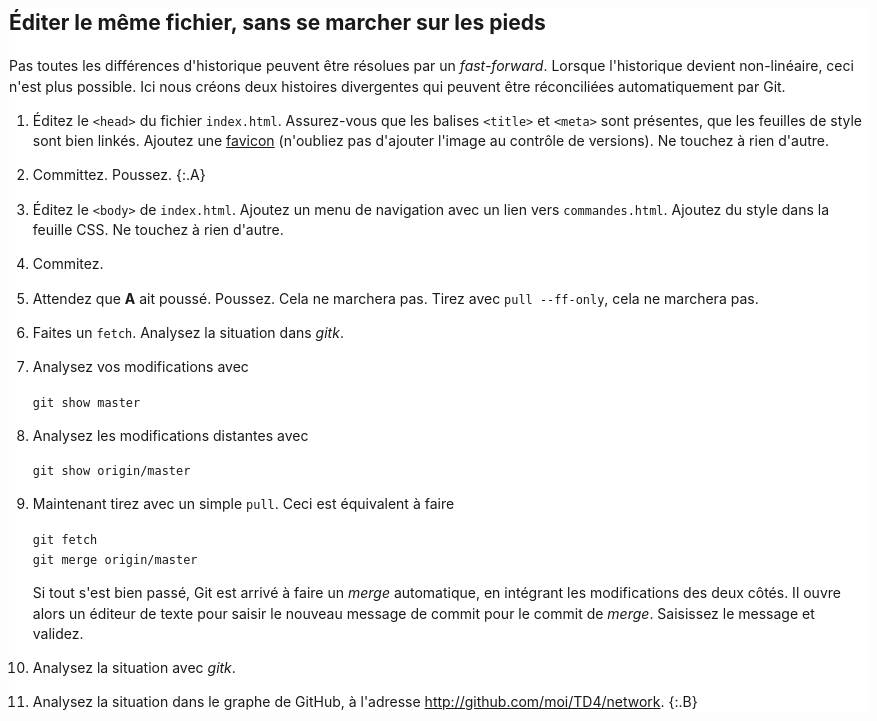 ## Éditer le même fichier, sans se marcher sur les pieds

Pas toutes les différences d'historique peuvent être résolues par un
*fast-forward*. Lorsque l'historique devient non-linéaire, ceci n'est
plus possible. Ici nous créons deux histoires divergentes qui peuvent
être réconciliées automatiquement par Git.

1. Éditez le `<head>` du fichier `index.html`. Assurez-vous que les
   balises `<title>` et `<meta>` sont présentes, que les feuilles de
   style sont bien linkés. Ajoutez une
   [favicon](http://fr.wikipedia.org/wiki/Favicon) (n'oubliez pas
   d'ajouter l'image au contrôle de versions). Ne touchez à rien
   d'autre.

1. Committez. Poussez.
{:.A}

1. Éditez le `<body>` de `index.html`. Ajoutez un menu de navigation
   avec un lien vers `commandes.html`. Ajoutez du style dans la
   feuille CSS. Ne touchez à rien d'autre.

1. Commitez.

1. Attendez que **A** ait poussé. Poussez. Cela ne marchera pas. Tirez
   avec `pull --ff-only`, cela ne marchera pas.

1. Faites un `fetch`. Analysez la situation dans *gitk*.

1. Analysez vos modifications avec
   
   ~~~
   git show master
   ~~~

1. Analysez les modifications distantes avec
   
   ~~~
   git show origin/master
   ~~~

1. Maintenant tirez avec un simple `pull`. Ceci est équivalent à faire
   
   ~~~
   git fetch
   git merge origin/master
   ~~~
   
   Si tout s'est bien passé, Git est arrivé à faire un *merge*
   automatique, en intégrant les modifications des deux côtés. Il
   ouvre alors un éditeur de texte pour saisir le nouveau message de
   commit pour le commit de *merge*. Saisissez le message et validez.

1. Analysez la situation avec *gitk*.

1. Analysez la situation dans le graphe de GitHub, à l'adresse
   <http://github.com/moi/TD4/network>.
{:.B}

